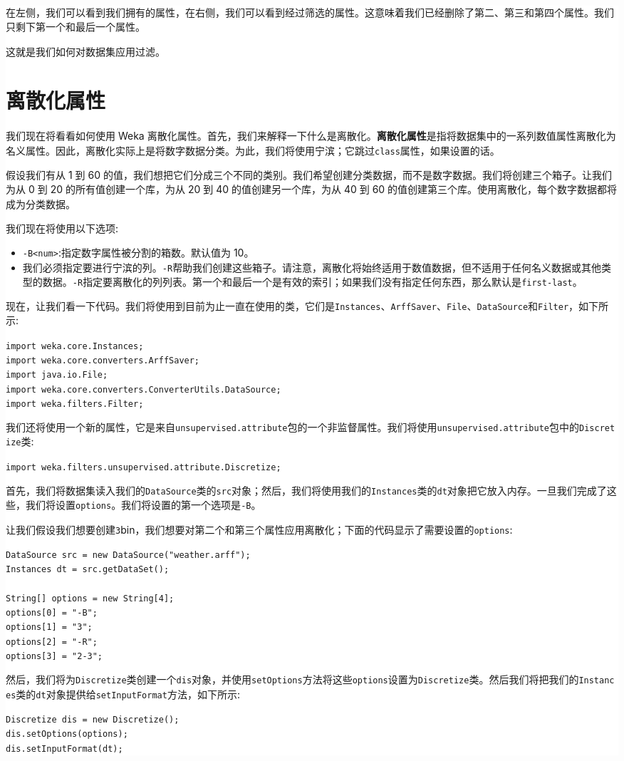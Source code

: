 在左侧，我们可以看到我们拥有的属性，在右侧，我们可以看到经过筛选的属性。这意味着我们已经删除了第二、第三和第四个属性。我们只剩下第一个和最后一个属性。

这就是我们如何对数据集应用过滤。



# 离散化属性

我们现在将看看如何使用 Weka 离散化属性。首先，我们来解释一下什么是离散化。**离散化属性**是指将数据集中的一系列数值属性离散化为名义属性。因此，离散化实际上是将数字数据分类。为此，我们将使用宁滨；它跳过`class`属性，如果设置的话。

假设我们有从 1 到 60 的值，我们想把它们分成三个不同的类别。我们希望创建分类数据，而不是数字数据。我们将创建三个箱子。让我们为从 0 到 20 的所有值创建一个库，为从 20 到 40 的值创建另一个库，为从 40 到 60 的值创建第三个库。使用离散化，每个数字数据都将成为分类数据。

我们现在将使用以下选项:

*   `-B<num>`:指定数字属性被分割的箱数。默认值为 10。
*   我们必须指定要进行宁滨的列。`-R`帮助我们创建这些箱子。请注意，离散化将始终适用于数值数据，但不适用于任何名义数据或其他类型的数据。`-R`指定要离散化的列列表。第一个和最后一个是有效的索引；如果我们没有指定任何东西，那么默认是`first-last`。

现在，让我们看一下代码。我们将使用到目前为止一直在使用的类，它们是`Instances`、`ArffSaver`、`File`、`DataSource`和`Filter`，如下所示:

```
import weka.core.Instances;
import weka.core.converters.ArffSaver;
import java.io.File;
import weka.core.converters.ConverterUtils.DataSource;
import weka.filters.Filter;
```

我们还将使用一个新的属性，它是来自`unsupervised.attribute`包的一个非监督属性。我们将使用`unsupervised.attribute`包中的`Discretize`类:

```
import weka.filters.unsupervised.attribute.Discretize;
```

首先，我们将数据集读入我们的`DataSource`类的`src`对象；然后，我们将使用我们的`Instances`类的`dt`对象把它放入内存。一旦我们完成了这些，我们将设置`options`。我们将设置的第一个选项是`-B`。

让我们假设我们想要创建`3`bin，我们想要对第二个和第三个属性应用离散化；下面的代码显示了需要设置的`options`:

```
DataSource src = new DataSource("weather.arff");
Instances dt = src.getDataSet();

String[] options = new String[4];
options[0] = "-B";
options[1] = "3";
options[2] = "-R";
options[3] = "2-3";
```

然后，我们将为`Discretize`类创建一个`dis`对象，并使用`setOptions`方法将这些`options`设置为`Discretize`类。然后我们将把我们的`Instances`类的`dt`对象提供给`setInputFormat`方法，如下所示:

```
Discretize dis = new Discretize();
dis.setOptions(options);
dis.setInputFormat(dt);
```
